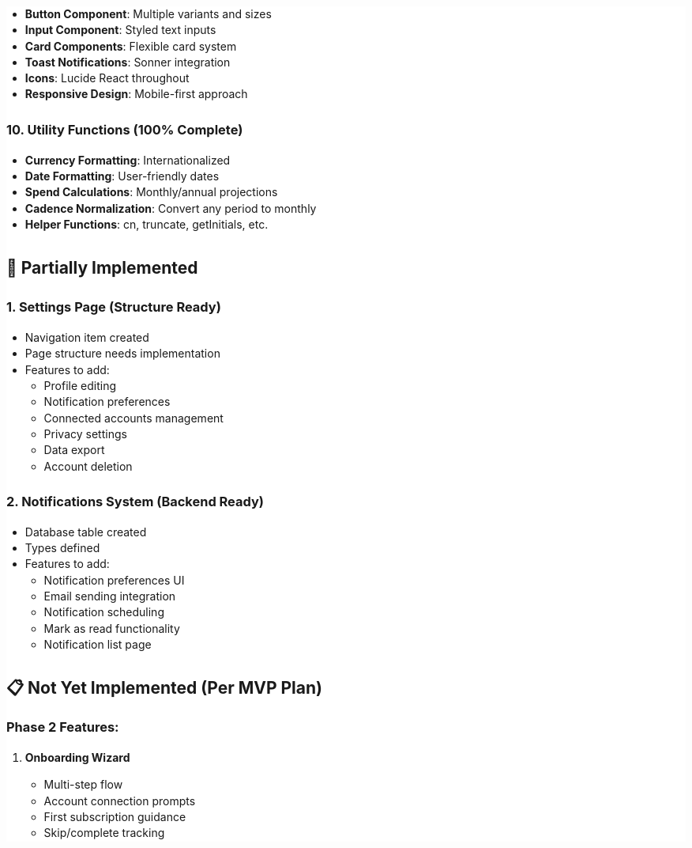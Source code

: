 - **Button Component**: Multiple variants and sizes
- **Input Component**: Styled text inputs
- **Card Components**: Flexible card system
- **Toast Notifications**: Sonner integration
- **Icons**: Lucide React throughout
- **Responsive Design**: Mobile-first approach

### 10. Utility Functions (100% Complete)

- **Currency Formatting**: Internationalized
- **Date Formatting**: User-friendly dates
- **Spend Calculations**: Monthly/annual projections
- **Cadence Normalization**: Convert any period to monthly
- **Helper Functions**: cn, truncate, getInitials, etc.

## 🔄 Partially Implemented

### 1. Settings Page (Structure Ready)

- Navigation item created
- Page structure needs implementation
- Features to add:
  - Profile editing
  - Notification preferences
  - Connected accounts management
  - Privacy settings
  - Data export
  - Account deletion

### 2. Notifications System (Backend Ready)

- Database table created
- Types defined
- Features to add:
  - Notification preferences UI
  - Email sending integration
  - Notification scheduling
  - Mark as read functionality
  - Notification list page

## 📋 Not Yet Implemented (Per MVP Plan)

### Phase 2 Features:

1. **Onboarding Wizard**

   - Multi-step flow
   - Account connection prompts
   - First subscription guidance
   - Skip/complete tracking
